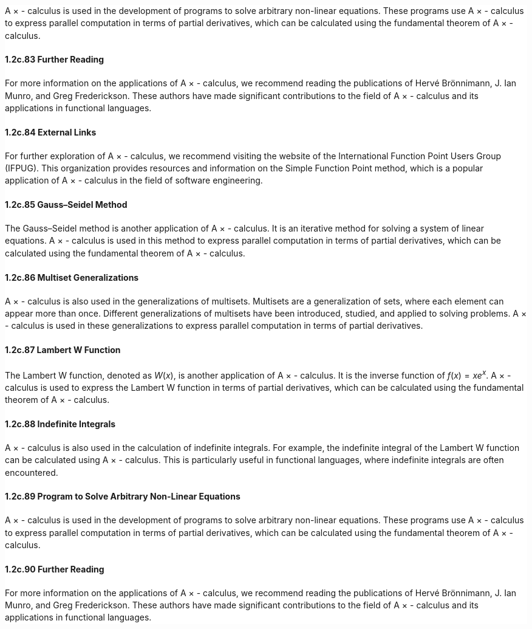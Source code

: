 A × - calculus is used in the development of programs to solve arbitrary non-linear equations. These programs use A × - calculus to express parallel computation in terms of partial derivatives, which can be calculated using the fundamental theorem of A × - calculus.

#### 1.2c.83 Further Reading

For more information on the applications of A × - calculus, we recommend reading the publications of Hervé Brönnimann, J. Ian Munro, and Greg Frederickson. These authors have made significant contributions to the field of A × - calculus and its applications in functional languages.

#### 1.2c.84 External Links

For further exploration of A × - calculus, we recommend visiting the website of the International Function Point Users Group (IFPUG). This organization provides resources and information on the Simple Function Point method, which is a popular application of A × - calculus in the field of software engineering.

#### 1.2c.85 Gauss–Seidel Method

The Gauss–Seidel method is another application of A × - calculus. It is an iterative method for solving a system of linear equations. A × - calculus is used in this method to express parallel computation in terms of partial derivatives, which can be calculated using the fundamental theorem of A × - calculus.

#### 1.2c.86 Multiset Generalizations

A × - calculus is also used in the generalizations of multisets. Multisets are a generalization of sets, where each element can appear more than once. Different generalizations of multisets have been introduced, studied, and applied to solving problems. A × - calculus is used in these generalizations to express parallel computation in terms of partial derivatives.

#### 1.2c.87 Lambert W Function

The Lambert W function, denoted as $W(x)$, is another application of A × - calculus. It is the inverse function of $f(x) = xe^x$. A × - calculus is used to express the Lambert W function in terms of partial derivatives, which can be calculated using the fundamental theorem of A × - calculus.

#### 1.2c.88 Indefinite Integrals

A × - calculus is also used in the calculation of indefinite integrals. For example, the indefinite integral of the Lambert W function can be calculated using A × - calculus. This is particularly useful in functional languages, where indefinite integrals are often encountered.

#### 1.2c.89 Program to Solve Arbitrary Non-Linear Equations

A × - calculus is used in the development of programs to solve arbitrary non-linear equations. These programs use A × - calculus to express parallel computation in terms of partial derivatives, which can be calculated using the fundamental theorem of A × - calculus.

#### 1.2c.90 Further Reading

For more information on the applications of A × - calculus, we recommend reading the publications of Hervé Brönnimann, J. Ian Munro, and Greg Frederickson. These authors have made significant contributions to the field of A × - calculus and its applications in functional languages.
